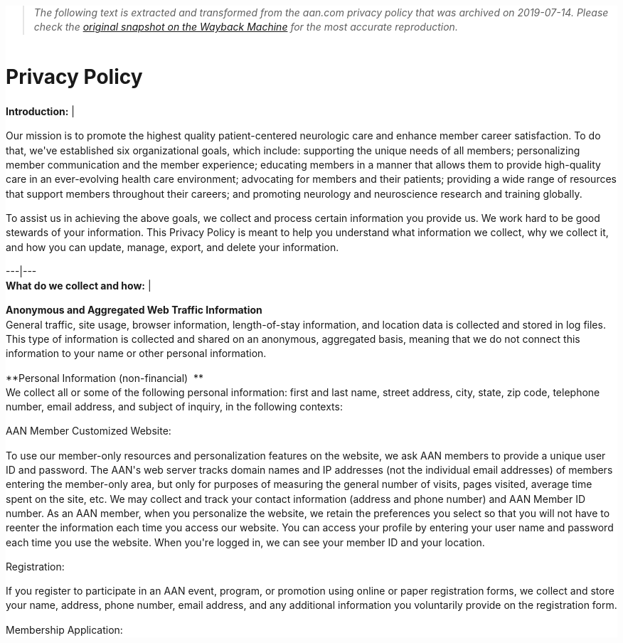 > *The following text is extracted and transformed from the aan.com privacy policy that was archived on 2019-07-14. Please check the [original snapshot on the Wayback Machine](https://web.archive.org/web/20190714043618id_/https%3A//www.aan.com/AAN-Resources/Details/about-the-aan/privacy-policy) for the most accurate reproduction.*

# Privacy Policy

**Introduction:** | 

Our mission is to promote the highest quality patient-centered neurologic care and enhance member career satisfaction. To do that, we've established six organizational goals, which include: supporting the unique needs of all members; personalizing member communication and the member experience; educating members in a manner that allows them to provide high-quality care in an ever-evolving health care environment; advocating for members and their patients; providing a wide range of resources that support members throughout their careers; and promoting neurology and neuroscience research and training globally.

To assist us in achieving the above goals, we collect and process certain information you provide us. We work hard to be good stewards of your information. This Privacy Policy is meant to help you understand what information we collect, why we collect it, and how you can update, manage, export, and delete your information.  
  
---|---  
**What do we collect and how:** | 

**Anonymous and Aggregated Web Traffic Information**  
General traffic, site usage, browser information, length-of-stay information, and location data is collected and stored in log files. This type of information is collected and shared on an anonymous, aggregated basis, meaning that we do not connect this information to your name or other personal information.

**Personal Information (non-financial)  **  
We collect all or some of the following personal information: first and last name, street address, city, state, zip code, telephone number, email address, and subject of inquiry, in the following contexts:

AAN Member Customized Website:

To use our member-only resources and personalization features on the website, we ask AAN members to provide a unique user ID and password. The AAN's web server tracks domain names and IP addresses (not the individual email addresses) of members entering the member-only area, but only for purposes of measuring the general number of visits, pages visited, average time spent on the site, etc. We may collect and track your contact information (address and phone number) and AAN Member ID number. As an AAN member, when you personalize the website, we retain the preferences you select so that you will not have to reenter the information each time you access our website. You can access your profile by entering your user name and password each time you use the website. When you're logged in, we can see your member ID and your location.

Registration:

If you register to participate in an AAN event, program, or promotion using online or paper registration forms, we collect and store your name, address, phone number, email address, and any additional information you voluntarily provide on the registration form.

Membership Application:
